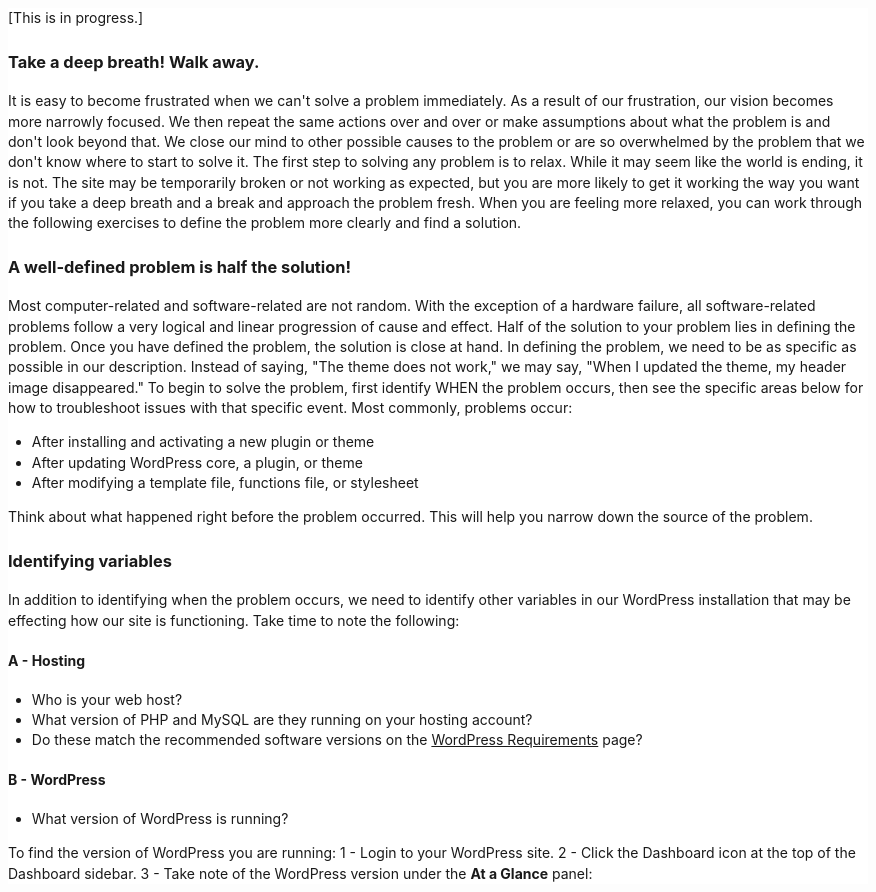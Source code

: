 [This is in progress.]

### Take a deep breath! Walk away.

It is easy to become frustrated when we can't solve a problem immediately. As a result of our frustration, our vision becomes more narrowly focused. We then repeat the same actions over and over or make assumptions about what the problem is and don't look beyond that. We close our mind to other possible causes to the problem or are so overwhelmed by the problem that we don't know where to start to solve it. The first step to solving any problem is to relax. While it may seem like the world is ending, it is not. The site may be temporarily broken or not working as expected, but you are more likely to get it working the way you want if you take a deep breath and a break and approach the problem fresh. When you are feeling more relaxed, you can work through the following exercises to define the problem more clearly and find a solution.

### A well-defined problem is half the solution!

Most computer-related and software-related are not random. With the exception of a hardware failure, all software-related problems follow a very logical and linear progression of cause and effect. Half of the solution to your problem lies in defining the problem. Once you have defined the problem, the solution is close at hand. In defining the problem, we need to be as specific as possible in our description. Instead of saying, "The theme does not work," we may say, "When I updated the theme, my header image disappeared." To begin to solve the problem, first identify WHEN the problem occurs, then see the specific areas below for how to troubleshoot issues with that specific event. Most commonly, problems occur:

*   After installing and activating a new plugin or theme
*   After updating WordPress core, a plugin, or theme
*   After modifying a template file, functions file, or stylesheet

Think about what happened right before the problem occurred. This will help you narrow down the source of the problem.

### Identifying variables

In addition to identifying when the problem occurs, we need to identify other variables in our WordPress installation that may be effecting how our site is functioning. Take time to note the following:

#### A - Hosting

*   Who is your web host?
*   What version of PHP and MySQL are they running on your hosting account?
*   Do these match the recommended software versions on the [WordPress Requirements](https://wordpress.org/about/requirements/) page?

#### B - WordPress

*   What version of WordPress is running?

To find the version of WordPress you are running:
1 - Login to your WordPress site.
2 - Click the Dashboard icon at the top of the Dashboard sidebar.
3 - Take note of the WordPress version under the **At a Glance** panel:
